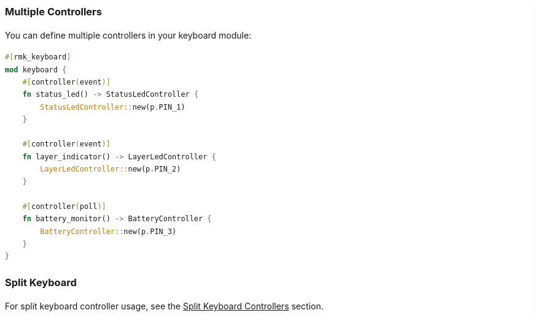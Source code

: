 ### Multiple Controllers

You can define multiple controllers in your keyboard module:

```rust
#[rmk_keyboard]
mod keyboard {
    #[controller(event)]
    fn status_led() -> StatusLedController {
        StatusLedController::new(p.PIN_1)
    }

    #[controller(event)]
    fn layer_indicator() -> LayerLedController {
        LayerLedController::new(p.PIN_2)
    }

    #[controller(poll)]
    fn battery_monitor() -> BatteryController {
        BatteryController::new(p.PIN_3)
    }
}
```

### Split Keyboard

For split keyboard controller usage, see the [Split Keyboard Controllers](./split_keyboard#controllers-in-split-keyboards) section.
